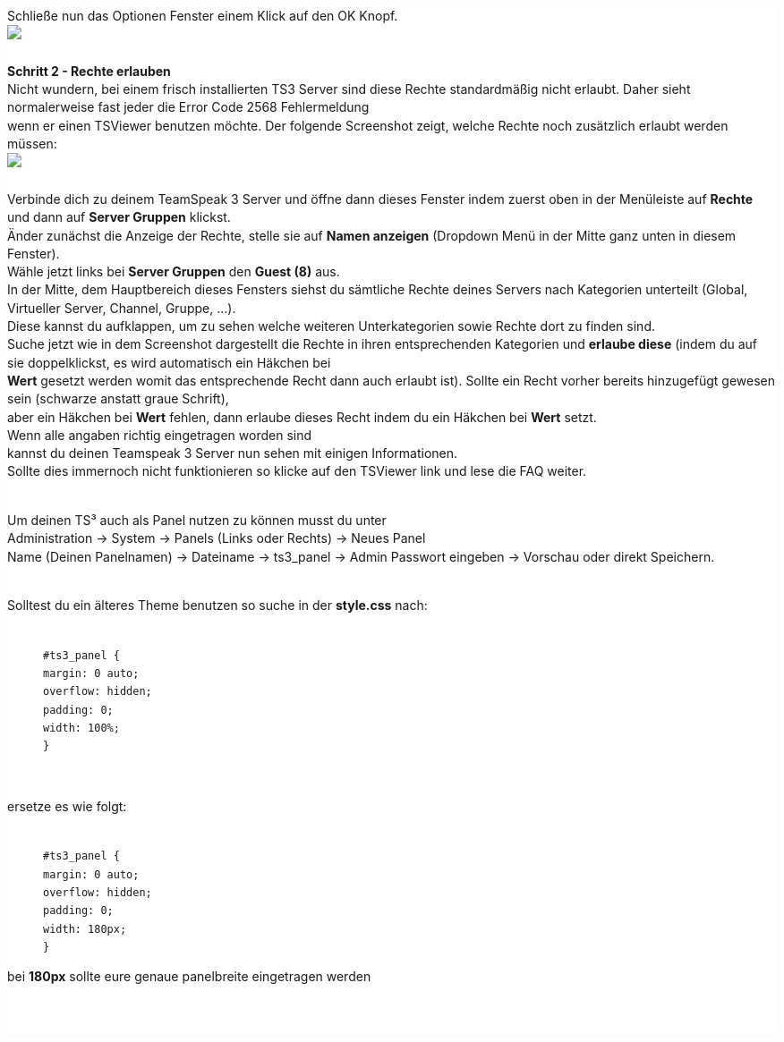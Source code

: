 Schlie&szlig;e nun das Optionen Fenster einem Klick auf den OK Knopf.<br />
<img src="https://static.tsviewer.com/images/faq/2568_advanced_permissions_de.png"><br /><br />
<b>Schritt 2 - Rechte erlauben</b><br />
Nicht wundern, bei einem frisch installierten TS3 Server sind diese Rechte standardm&auml;&szlig;ig nicht erlaubt. Daher sieht normalerweise fast jeder die Error Code 2568 Fehlermeldung<br />
wenn er einen TSViewer benutzen m&ouml;chte. Der folgende Screenshot zeigt, welche Rechte noch zus&auml;tzlich erlaubt werden m&uuml;ssen:<br />
<img src="https://static.tsviewer.com/images/faq/2568_permissions_de.png"><br /><br />
Verbinde dich zu deinem TeamSpeak 3 Server und &ouml;ffne dann dieses Fenster indem zuerst oben in der Men&uuml;leiste auf <b>Rechte</b> und dann auf <b>Server Gruppen</b> klickst.<br />
Änder zun&auml;chst die Anzeige der Rechte, stelle sie auf <b>Namen anzeigen</b> (Dropdown Men&uuml; in der Mitte ganz unten in diesem Fenster).<br />
W&auml;hle jetzt links bei <b>Server Gruppen</b> den <b>Guest (8)</b> aus.<br />
In der Mitte, dem Hauptbereich dieses Fensters siehst du s&auml;mtliche Rechte deines Servers nach Kategorien unterteilt (Global, Virtueller Server, Channel, Gruppe, ...).<br />
Diese kannst du aufklappen, um zu sehen welche weiteren Unterkategorien sowie Rechte dort zu finden sind.<br />
Suche jetzt wie in dem Screenshot dargestellt die Rechte in ihren entsprechenden Kategorien und <b>erlaube diese</b> (indem du auf sie doppelklickst, es wird automatisch ein H&auml;kchen bei<br />
<b>Wert</b> gesetzt werden womit das entsprechende Recht dann auch erlaubt ist). Sollte ein Recht vorher bereits hinzugef&uuml;gt gewesen sein (schwarze anstatt graue Schrift),<br />
aber ein H&auml;kchen bei <b>Wert</b> fehlen, dann erlaube dieses Recht indem du ein H&auml;kchen bei <b>Wert</b> setzt.<br />
Wenn alle angaben richtig eingetragen worden sind<br />
kannst du deinen Teamspeak 3 Server nun sehen mit einigen Informationen.<br />
Sollte dies immernoch nicht funktionieren so klicke auf den TSViewer link und lese die FAQ weiter.<br /><br />

Um deinen TS&sup3; auch als Panel nutzen zu k&ouml;nnen musst du unter<br />
Administration -> System -> Panels (Links oder Rechts) -> Neues Panel<br />
Name (Deinen Panelnamen) -> Dateiname -> ts3_panel -> Admin Passwort eingeben -> Vorschau oder direkt Speichern.<br /><br />

Solltest du ein älteres Theme benutzen so suche in der <b>style.css</b> nach:
<figure class="highlight"><pre><code class="language-html" data-lang="html">
#ts3_panel {
margin: 0 auto;
overflow: hidden;
padding: 0;
width: 100%;
}
</code></pre></figure><br />

ersetze es wie folgt:
<figure class="highlight"><pre><code class="language-html" data-lang="html">
#ts3_panel {
margin: 0 auto;
overflow: hidden;
padding: 0;
width: 180px;
}
</code></pre></figure>
<p>bei <b>180px</b> sollte eure genaue panelbreite eingetragen werden</p>
<br />
<br />
